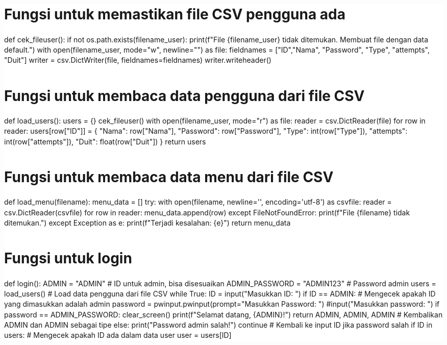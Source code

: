 # Fungsi untuk memastikan file CSV pengguna ada
def cek_fileuser():
    if not os.path.exists(filename_user):
        print(f"File {filename_user} tidak ditemukan. Membuat file dengan data default.")
        with open(filename_user, mode="w", newline="") as file:
            fieldnames = ["ID","Nama", "Password", "Type", "attempts", "Duit"]
            writer = csv.DictWriter(file, fieldnames=fieldnames)
            writer.writeheader()

# Fungsi untuk membaca data pengguna dari file CSV
def load_users():
    users = {}
    cek_fileuser()
    with open(filename_user, mode="r") as file:
        reader = csv.DictReader(file)
        for row in reader:
            users[row["ID"]] = {
                "Nama": row["Nama"],
                "Password": row["Password"],
                "Type": int(row["Type"]),
                "attempts": int(row["attempts"]),
                "Duit": float(row["Duit"])
            }
    return users

# Fungsi untuk membaca data menu dari file CSV
def load_menu(filename):
    menu_data = []
    try:
        with open(filename, newline='', encoding='utf-8') as csvfile:
            reader = csv.DictReader(csvfile)
            for row in reader:
                menu_data.append(row)
    except FileNotFoundError:
        print(f"File {filename} tidak ditemukan.")
    except Exception as e:
        print(f"Terjadi kesalahan: {e}")
    return menu_data

# Fungsi untuk login
def login():
    ADMIN = "ADMIN"  # ID untuk admin, bisa disesuaikan
    ADMIN_PASSWORD = "ADMIN123"  # Password admin
    users = load_users()  # Load data pengguna dari file CSV
    while True:
        ID = input("Masukkan ID: ")
        if ID == ADMIN:  # Mengecek apakah ID yang dimasukkan adalah admin
            password = pwinput.pwinput(prompt="Masukkan Password: ")
            #input("Masukkan password: ")
            if password == ADMIN_PASSWORD:
                clear_screen()
                print(f"Selamat datang, {ADMIN}!")
                return ADMIN, ADMIN, ADMIN  # Kembalikan ADMIN dan ADMIN sebagai tipe
            else:
                print("Password admin salah!")
                continue  # Kembali ke input ID jika password salah
        if ID in users:  # Mengecek apakah ID ada dalam data user
            user = users[ID]